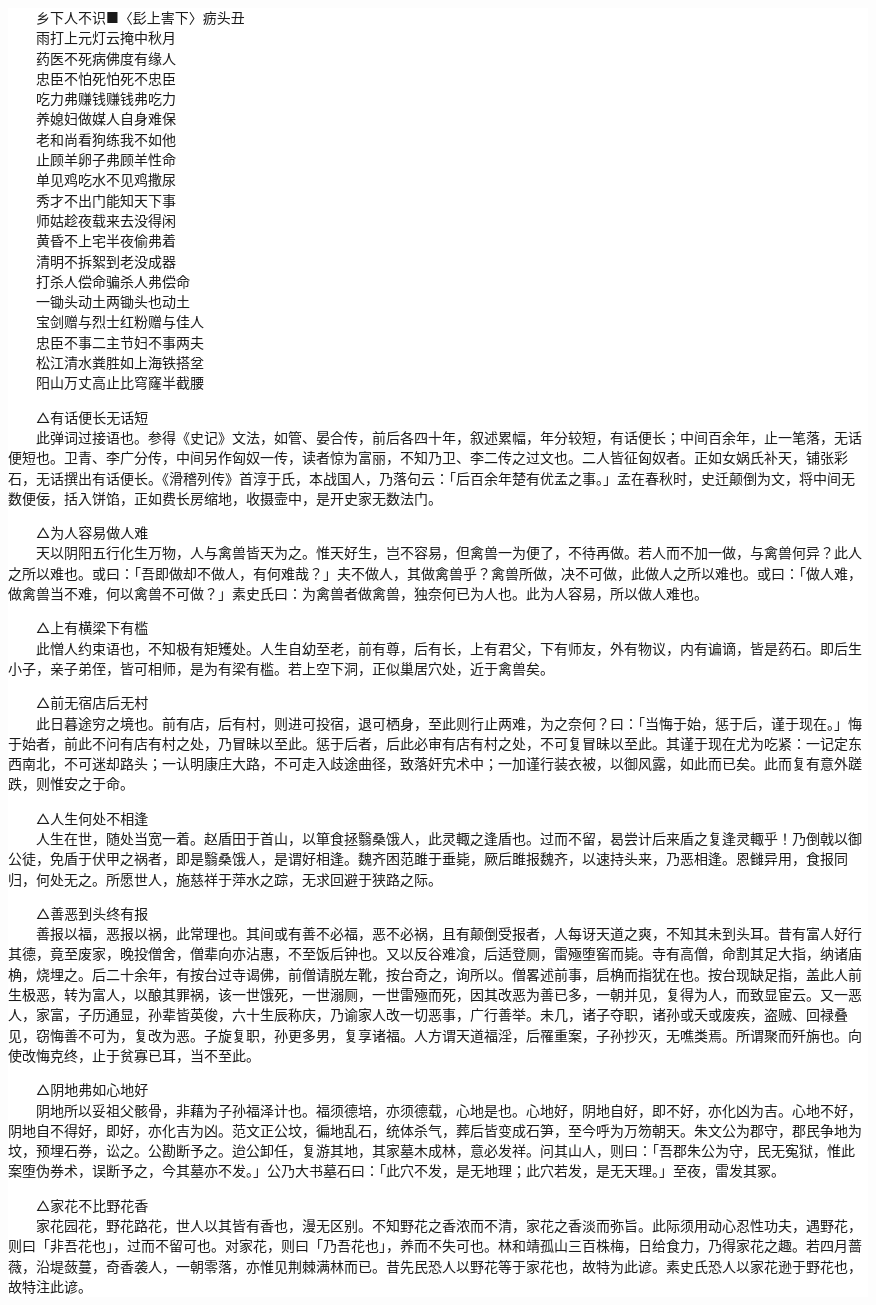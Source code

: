 　　乡下人不识■〈髟上害下〉疬头丑  
　　雨打上元灯云掩中秋月  
　　药医不死病佛度有缘人  
　　忠臣不怕死怕死不忠臣  
　　吃力弗赚钱赚钱弗吃力  
　　养媳妇做媒人自身难保  
　　老和尚看狗练我不如他  
　　止顾羊卵子弗顾羊性命  
　　单见鸡吃水不见鸡撒尿  
　　秀才不出门能知天下事  
　　师姑趁夜载来去没得闲  
　　黄昏不上宅半夜偷弗着  
　　清明不拆絮到老没成器  
　　打杀人偿命骗杀人弗偿命  
　　一锄头动土两锄头也动土  
　　宝剑赠与烈士红粉赠与佳人  
　　忠臣不事二主节妇不事两夫  
　　松江清水粪胜如上海铁搭坌  
　　阳山万丈高止比穹窿半截腰  
  
　　△有话便长无话短  
　　此弹词过接语也。参得《史记》文法，如管、晏合传，前后各四十年，叙述累幅，年分较短，有话便长；中间百余年，止一笔落，无话便短也。卫青、李广分传，中间另作匈奴一传，读者惊为富丽，不知乃卫、李二传之过文也。二人皆征匈奴者。正如女娲氏补天，铺张彩石，无话撰出有话便长。《滑稽列传》首淳于氏，本战国人，乃落句云：「后百余年楚有优孟之事。」孟在春秋时，史迁颠倒为文，将中间无数便佞，括入饼馅，正如费长房缩地，收摄壸中，是开史家无数法门。  
  
　　△为人容易做人难  
　　天以阴阳五行化生万物，人与禽兽皆天为之。惟天好生，岂不容易，但禽兽一为便了，不待再做。若人而不加一做，与禽兽何异？此人之所以难也。或曰：「吾即做却不做人，有何难哉？」夫不做人，其做禽兽乎？禽兽所做，决不可做，此做人之所以难也。或曰：「做人难，做禽兽当不难，何以禽兽不可做？」素史氏曰：为禽兽者做禽兽，独奈何已为人也。此为人容易，所以做人难也。  
  
　　△上有横梁下有槛  
　　此憎人约束语也，不知极有矩矱处。人生自幼至老，前有尊，后有长，上有君父，下有师友，外有物议，内有谝谪，皆是药石。即后生小子，亲子弟侄，皆可相师，是为有梁有槛。若上空下洞，正似巢居穴处，近于禽兽矣。  
  
　　△前无宿店后无村  
　　此日暮途穷之境也。前有店，后有村，则进可投宿，退可栖身，至此则行止两难，为之奈何？曰：「当悔于始，惩于后，谨于现在。」悔于始者，前此不问有店有村之处，乃冒昧以至此。惩于后者，后此必审有店有村之处，不可复冒昧以至此。其谨于现在尤为吃紧：一记定东西南北，不可迷却路头；一认明康庄大路，不可走入歧途曲径，致落奸宄术中；一加谨行装衣被，以御风露，如此而已矣。此而复有意外蹉跌，则惟安之于命。  
  
　　△人生何处不相逢  
　　人生在世，随处当宽一着。赵盾田于首山，以箪食拯翳桑饿人，此灵輙之逢盾也。过而不留，曷尝计后来盾之复逢灵輙乎！乃倒戟以御公徒，免盾于伏甲之祸者，即是翳桑饿人，是谓好相逢。魏齐困范雎于垂毙，厥后雎报魏齐，以速持头来，乃恶相逢。恩雠异用，食报同归，何处无之。所愿世人，施慈祥于萍水之踪，无求回避于狭路之际。  
  
　　△善恶到头终有报  
　　善报以福，恶报以祸，此常理也。其间或有善不必福，恶不必祸，且有颠倒受报者，人每讶天道之爽，不知其未到头耳。昔有富人好行其德，竟至废家，晚投僧舍，僧辈向亦沾惠，不至饭后钟也。又以反谷难飡，后适登厕，雷殛堕窖而毙。寺有高僧，命割其足大指，纳诸庙桷，烧埋之。后二十余年，有按台过寺谒佛，前僧请脱左靴，按台奇之，询所以。僧畧述前事，启桷而指犹在也。按台现缺足指，盖此人前生极恶，转为富人，以酿其罪祸，该一世饿死，一世溺厕，一世雷殛而死，因其改恶为善已多，一朝并见，复得为人，而致显宦云。又一恶人，家富，子历通显，孙辈皆英俊，六十生辰称庆，乃谕家人改一切恶事，广行善举。未几，诸子夺职，诸孙或夭或废疾，盗贼、回禄叠见，窃悔善不可为，复改为恶。子旋复职，孙更多男，复享诸福。人方谓天道福淫，后罹重案，子孙抄灭，无噍类焉。所谓聚而歼旃也。向使改悔克终，止于贫寡已耳，当不至此。  
  
　　△阴地弗如心地好  
　　阴地所以妥祖父骸骨，非藉为子孙福泽计也。福须德培，亦须德载，心地是也。心地好，阴地自好，即不好，亦化凶为吉。心地不好，阴地自不得好，即好，亦化吉为凶。范文正公坟，徧地乱石，统体杀气，葬后皆变成石笋，至今呼为万笏朝天。朱文公为郡守，郡民争地为坟，预埋石券，讼之。公勘断予之。迨公卸任，复游其地，其家墓木成林，意必发祥。问其山人，则曰：「吾郡朱公为守，民无寃狱，惟此案堕伪券术，误断予之，今其墓亦不发。」公乃大书墓石曰：「此穴不发，是无地理；此穴若发，是无天理。」至夜，雷发其冢。  
  
　　△家花不比野花香  
　　家花园花，野花路花，世人以其皆有香也，漫无区别。不知野花之香浓而不清，家花之香淡而弥旨。此际须用动心忍性功夫，遇野花，则曰「非吾花也」，过而不留可也。对家花，则曰「乃吾花也」，养而不失可也。林和靖孤山三百株梅，日给食力，乃得家花之趣。若四月蔷薇，沿堤蔹蔓，奇香袭人，一朝零落，亦惟见荆棘满林而已。昔先民恐人以野花等于家花也，故特为此谚。素史氏恐人以家花逊于野花也，故特注此谚。  
  